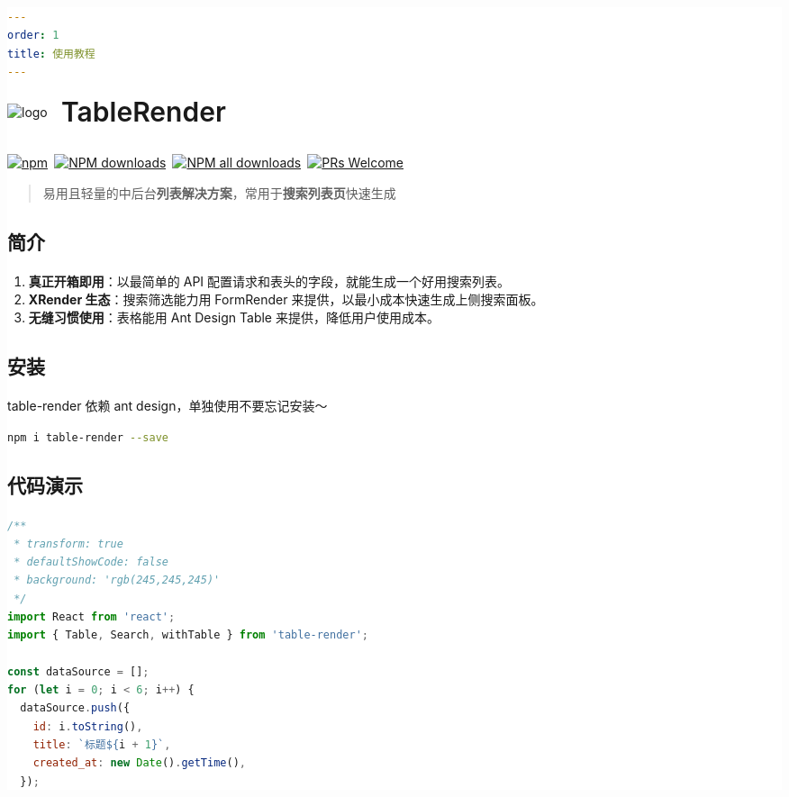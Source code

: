 ```yaml
---
order: 1
title: 使用教程
---
```


<div style="display:flex;align-items:center;margin-bottom:24px">
  <img src="https://img.alicdn.com/tfs/TB17UtINiLaK1RjSZFxXXamPFXa-606-643.png" alt="logo" width="48px"/>
  <span style="font-size:30px;font-weight:600;display:inline-block;margin-left:12px">TableRender</span>
</div>

<p style="display:flex;justify-content:space-between;width:440px">
  <a href="https://www.npmjs.com/package/table-render?_blank">
    <img alt="npm" src="https://img.shields.io/npm/v/table-render.svg?maxAge=3600&style=flat-square">
  </a>
  <a href="https://npmjs.org/package/table-render">
    <img alt="NPM downloads" src="https://img.shields.io/npm/dm/table-render.svg?style=flat-square">
  </a>
  <a href="https://npmjs.org/package/table-render">
    <img alt="NPM all downloads" src="https://img.shields.io/npm/dt/table-render.svg?style=flat-square">
  </a>
  <a href="https://github.com/alibaba/x-render" >
    <img alt="PRs Welcome" src="https://img.shields.io/badge/PRs-welcome-brightgreen.svg?style=flat-square">
  </a>
</p>

> 易用且轻量的中后台**列表解决方案**，常用于**搜索列表页**快速生成

## 简介

1. **真正开箱即用**：以最简单的 API 配置请求和表头的字段，就能生成一个好用搜索列表。
2. **XRender 生态**：搜索筛选能力用 FormRender 来提供，以最小成本快速生成上侧搜索面板。
3. **无缝习惯使用**：表格能用 Ant Design Table 来提供，降低用户使用成本。

## 安装

table-render 依赖 ant design，单独使用不要忘记安装～

```sh
npm i table-render --save
```

## 代码演示

```jsx
/**
 * transform: true
 * defaultShowCode: false
 * background: 'rgb(245,245,245)'
 */
import React from 'react';
import { Table, Search, withTable } from 'table-render';

const dataSource = [];
for (let i = 0; i < 6; i++) {
  dataSource.push({
    id: i.toString(),
    title: `标题${i + 1}`,
    created_at: new Date().getTime(),
  });
```